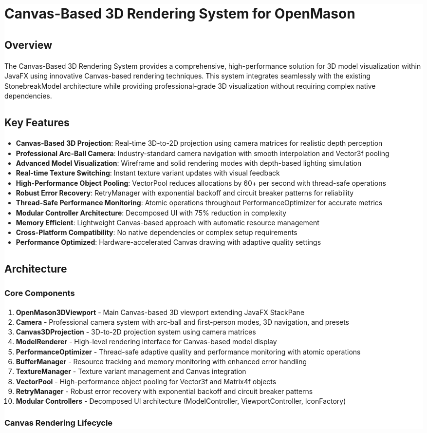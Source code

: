 # Canvas-Based 3D Rendering System for OpenMason

## Overview

The Canvas-Based 3D Rendering System provides a comprehensive, high-performance solution for 3D model visualization within JavaFX using innovative Canvas-based rendering techniques. This system integrates seamlessly with the existing StonebreakModel architecture while providing professional-grade 3D visualization without requiring complex native dependencies.

## Key Features

- **Canvas-Based 3D Projection**: Real-time 3D-to-2D projection using camera matrices for realistic depth perception
- **Professional Arc-Ball Camera**: Industry-standard camera navigation with smooth interpolation and Vector3f pooling
- **Advanced Model Visualization**: Wireframe and solid rendering modes with depth-based lighting simulation
- **Real-time Texture Switching**: Instant texture variant updates with visual feedback
- **High-Performance Object Pooling**: VectorPool reduces allocations by 60+ per second with thread-safe operations
- **Robust Error Recovery**: RetryManager with exponential backoff and circuit breaker patterns for reliability
- **Thread-Safe Performance Monitoring**: Atomic operations throughout PerformanceOptimizer for accurate metrics
- **Modular Controller Architecture**: Decomposed UI with 75% reduction in complexity
- **Memory Efficient**: Lightweight Canvas-based approach with automatic resource management
- **Cross-Platform Compatibility**: No native dependencies or complex setup requirements
- **Performance Optimized**: Hardware-accelerated Canvas drawing with adaptive quality settings

## Architecture

### Core Components

1. **OpenMason3DViewport** - Main Canvas-based 3D viewport extending JavaFX StackPane
2. **Camera** - Professional camera system with arc-ball and first-person modes, 3D navigation, and presets
3. **Canvas3DProjection** - 3D-to-2D projection system using camera matrices
4. **ModelRenderer** - High-level rendering interface for Canvas-based model display
5. **PerformanceOptimizer** - Thread-safe adaptive quality and performance monitoring with atomic operations
6. **BufferManager** - Resource tracking and memory monitoring with enhanced error handling
7. **TextureManager** - Texture variant management and Canvas integration
8. **VectorPool** - High-performance object pooling for Vector3f and Matrix4f objects
9. **RetryManager** - Robust error recovery with exponential backoff and circuit breaker patterns
10. **Modular Controllers** - Decomposed UI architecture (ModelController, ViewportController, IconFactory)

### Canvas Rendering Lifecycle
